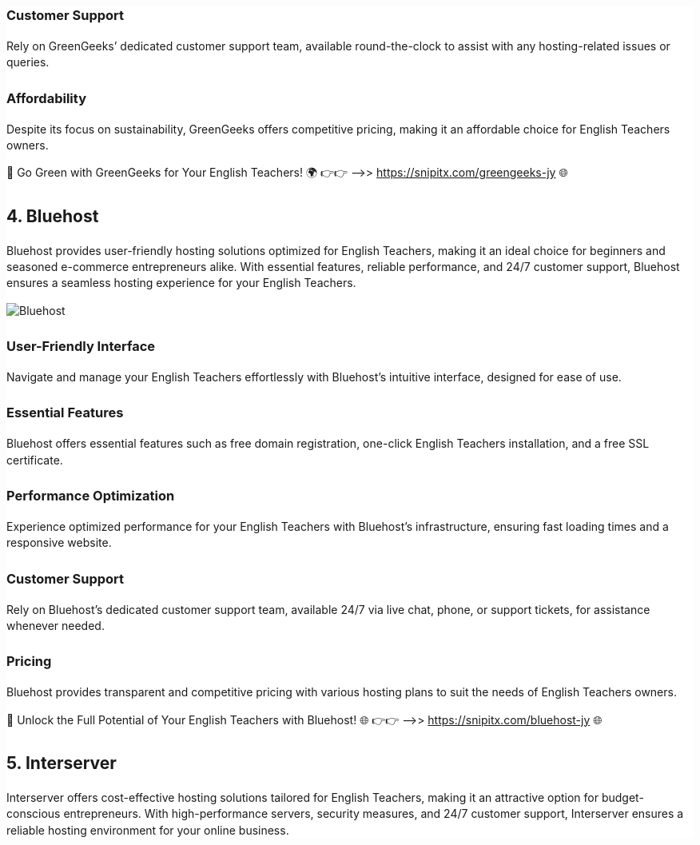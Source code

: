 ### Customer Support
Rely on GreenGeeks’ dedicated customer support team, available round-the-clock to assist with any hosting-related issues or queries.

### Affordability
Despite its focus on sustainability, GreenGeeks offers competitive pricing, making it an affordable choice for English Teachers owners.

🌿 Go Green with GreenGeeks for Your English Teachers! 🌍
👉👉 -->> https://snipitx.com/greengeeks-jy 🌐

## 4. Bluehost

Bluehost provides user-friendly hosting solutions optimized for English Teachers, making it an ideal choice for beginners and seasoned e-commerce entrepreneurs alike. With essential features, reliable performance, and 24/7 customer support, Bluehost ensures a seamless hosting experience for your English Teachers.

![Bluehost](https://i.imgur.com/PasFF9E.jpeg "Bluehost Hosting")

### User-Friendly Interface
Navigate and manage your English Teachers effortlessly with Bluehost’s intuitive interface, designed for ease of use.

### Essential Features
Bluehost offers essential features such as free domain registration, one-click English Teachers installation, and a free SSL certificate.

### Performance Optimization
Experience optimized performance for your English Teachers with Bluehost’s infrastructure, ensuring fast loading times and a responsive website.

### Customer Support
Rely on Bluehost’s dedicated customer support team, available 24/7 via live chat, phone, or support tickets, for assistance whenever needed.

### Pricing
Bluehost provides transparent and competitive pricing with various hosting plans to suit the needs of English Teachers owners.

🚀 Unlock the Full Potential of Your English Teachers with Bluehost! 🌐
👉👉 -->> https://snipitx.com/bluehost-jy 🌐

## 5. Interserver

Interserver offers cost-effective hosting solutions tailored for English Teachers, making it an attractive option for budget-conscious entrepreneurs. With high-performance servers, security measures, and 24/7 customer support, Interserver ensures a reliable hosting environment for your online business.
